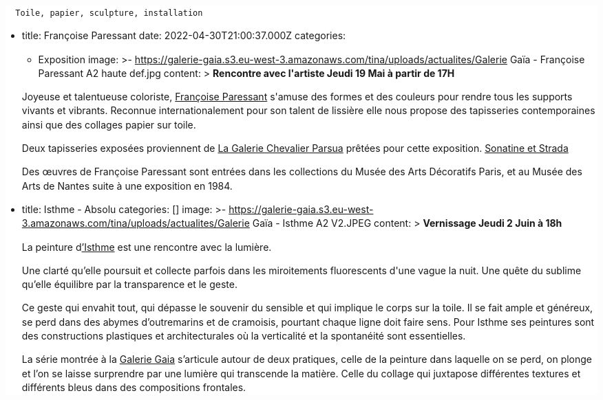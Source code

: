 
      Toile, papier, sculpture, installation
  - title: Françoise Paressant
    date: 2022-04-30T21:00:37.000Z
    categories:
      - Exposition
    image: >-
      https://galerie-gaia.s3.eu-west-3.amazonaws.com/tina/uploads/actualites/Galerie
      Gaïa - Françoise Paressant A2 haute def.jpg
    content: >
      **Rencontre avec l'artiste Jeudi 19 Mai à partir de 17H**


      Joyeuse et talentueuse coloriste, [Françoise Paressant]() s'amuse des
      formes et des couleurs pour rendre tous les supports vivants et vibrants.
      Reconnue internationalement pour son talent de lissière elle nous propose
      des tapisseries contemporaines ainsi que des collages papier sur toile.


      Deux tapisseries exposées proviennent de [La Galerie Chevalier Parsua]()
      prêtées pour cette exposition. [Sonatine et
      Strada](https://galeriegaia.fr/artists/francoise-paressant-1/ "galerie
      chevalier parsua")


      Des œuvres de Françoise Paressant sont entrées dans les collections du
      Musée des Arts Décoratifs Paris, et au Musée des Arts de Nantes suite à
      une exposition en 1984.
  - title: Isthme - Absolu
    categories: []
    image: >-
      https://galerie-gaia.s3.eu-west-3.amazonaws.com/tina/uploads/actualites/Galerie
      Gaïa - Isthme A2 V2.JPEG
    content: >
      **Vernissage Jeudi 2 Juin à 18h**


      La peinture d[’Isthme](https://galeriegaia.fr/artists/isthme/) est une
      rencontre avec la lumière.


      Une clarté qu’elle poursuit et collecte parfois dans les miroitements
      fluorescents d'une vague la nuit. Une quête du sublime qu’elle équilibre
      par la transparence et le geste.


      Ce geste qui envahit tout, qui dépasse le souvenir du sensible et qui
      implique le corps sur la toile. Il se fait ample et généreux, se perd dans
      des abymes d’outremarins et de cramoisis, pourtant chaque ligne doit faire
      sens. Pour Isthme ses peintures sont des constructions plastiques et
      architecturales où la verticalité et la spontanéité sont essentielles.


      La série montrée à la [Galerie Gaia](https://galeriegaia.fr) s’articule
      autour de deux pratiques, celle de la peinture dans laquelle on se perd,
      on plonge et l’on se laisse surprendre par une lumière qui transcende la
      matière. Celle du collage qui juxtapose différentes textures et différents
      bleus dans des compositions frontales.
